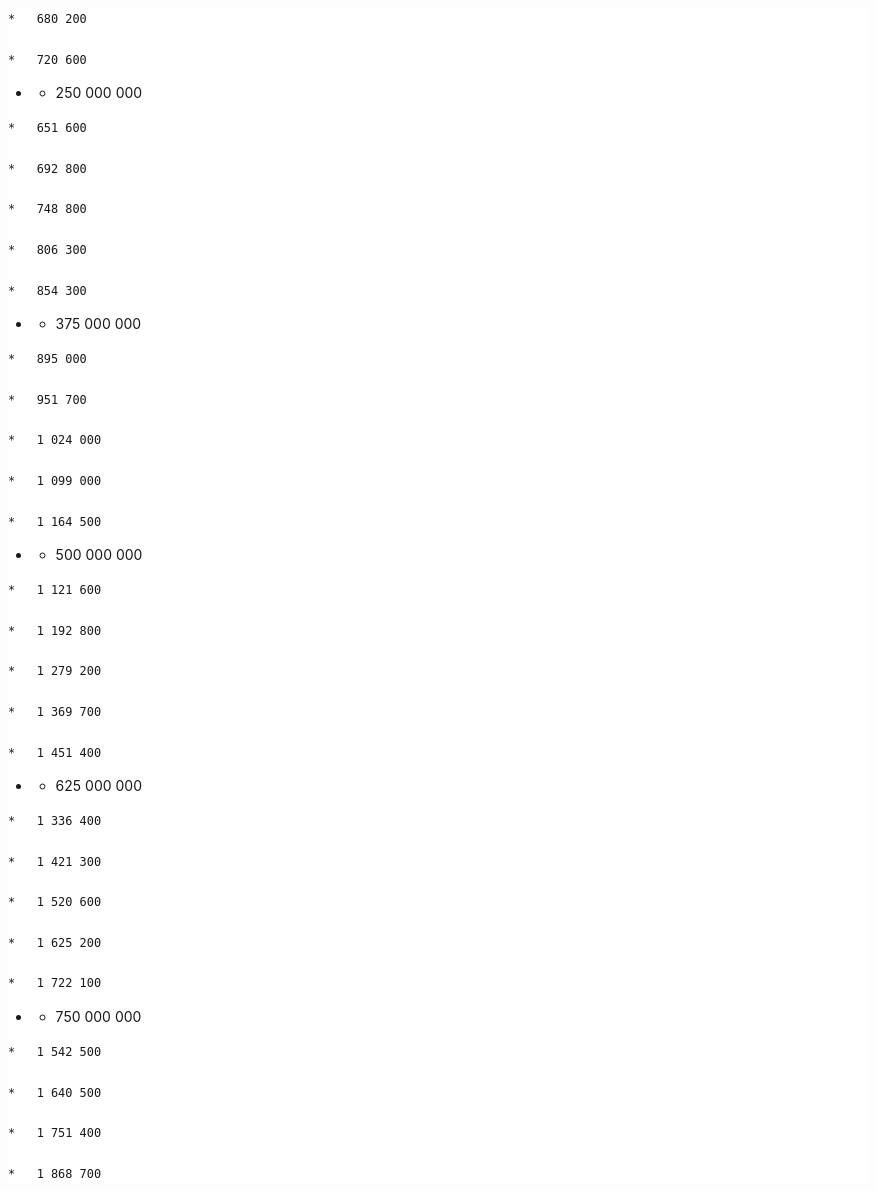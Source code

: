     *   680 200

    *   720 600


*    *   250 000 000

    *   651 600

    *   692 800

    *   748 800

    *   806 300

    *   854 300


*    *   375 000 000

    *   895 000

    *   951 700

    *   1 024 000

    *   1 099 000

    *   1 164 500


*    *   500 000 000

    *   1 121 600

    *   1 192 800

    *   1 279 200

    *   1 369 700

    *   1 451 400


*    *   625 000 000

    *   1 336 400

    *   1 421 300

    *   1 520 600

    *   1 625 200

    *   1 722 100


*    *   750 000 000

    *   1 542 500

    *   1 640 500

    *   1 751 400

    *   1 868 700

